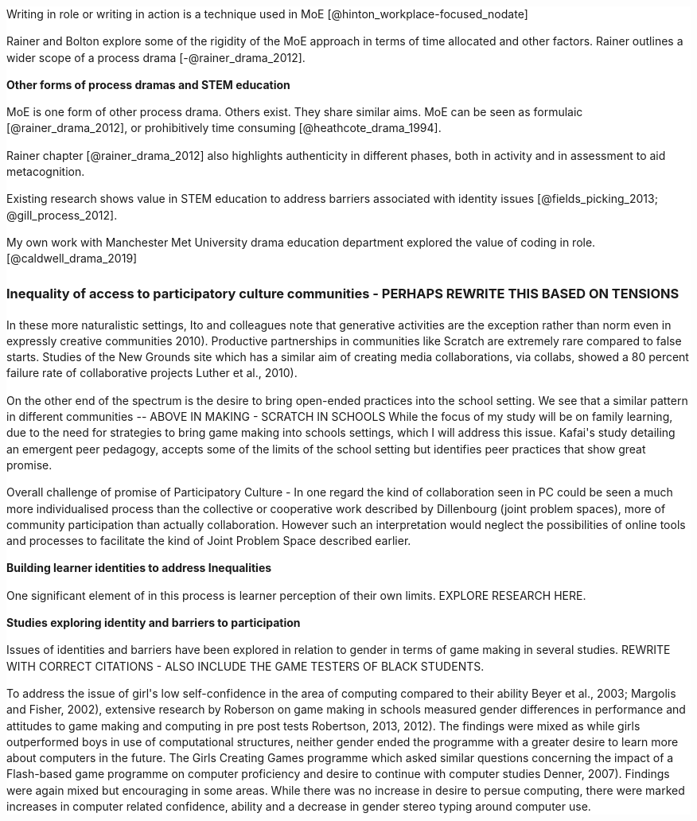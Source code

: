 Writing in role or writing in action is a technique used in MoE [@hinton_workplace-focused_nodate]

Rainer and Bolton explore some of the rigidity of the MoE approach in terms of time allocated and other factors. Rainer outlines a wider scope of a process drama [-@rainer_drama_2012].


**Other forms of process dramas and STEM education**

MoE is one form of  other process drama. Others exist. They share similar aims. MoE can be seen as formulaic [@rainer_drama_2012], or prohibitively time consuming [@heathcote_drama_1994].

Rainer chapter [@rainer_drama_2012] also highlights authenticity in different phases, both in activity and in assessment to aid metacognition.

Existing research shows value in STEM education to address barriers associated with identity issues [@fields_picking_2013; @gill_process_2012].

My own work with Manchester Met University drama education department explored the value of coding in role.  [@caldwell_drama_2019]



### Inequality of access to participatory culture communities - PERHAPS REWRITE THIS BASED ON TENSIONS

In these more naturalistic settings, Ito and colleagues note that generative activities are the exception rather than norm even in expressly creative communities 2010). Productive partnerships in communities like Scratch are extremely rare compared to false starts. Studies of the New Grounds site which has a similar aim of creating media collaborations, via collabs, showed a 80 percent failure rate of collaborative projects Luther et al., 2010).

On the other end of the spectrum is the desire to bring open-ended practices into the school setting. We see that a similar pattern in different communities -- ABOVE IN MAKING - SCRATCH IN SCHOOLS While the focus of my study will be on family learning, due to the need for strategies to bring game making into schools settings, which I will address this issue. Kafai's study detailing an emergent peer pedagogy, accepts some of the limits of the school setting but identifies peer practices that show great promise.

Overall challenge of promise of Participatory Culture - In one regard the kind of collaboration seen in PC could be seen a much more individualised process than the collective or cooperative work described by Dillenbourg (joint problem spaces), more of community participation than actually collaboration. However such an interpretation would neglect the possibilities of online tools and processes to facilitate the kind of Joint Problem Space described earlier.


**Building learner identities to address Inequalities**

One significant element of in this process is learner perception of their own limits.
EXPLORE RESEARCH HERE.



**Studies exploring identity and barriers to participation**

Issues of identities and barriers have been explored in relation to gender in terms of game making in several studies.
REWRITE WITH CORRECT CITATIONS - ALSO INCLUDE THE GAME TESTERS OF BLACK STUDENTS.  

To address the issue of girl's low self-confidence in the area of computing compared to their ability Beyer et al., 2003; Margolis and Fisher, 2002), extensive research by Roberson on game making in schools measured gender differences in performance and attitudes to game making and computing in pre post tests Robertson, 2013, 2012). The findings were mixed as while girls outperformed boys in use of computational structures, neither gender ended the programme with a greater desire to learn more about computers in the future. The Girls Creating Games programme which asked similar questions concerning the impact of a Flash-based game programme on computer proficiency and desire to continue with computer studies Denner, 2007). Findings were again mixed but encouraging in some areas. While there was no increase in desire to persue computing, there were marked increases in computer related confidence, ability and a decrease in gender stereo typing around computer use.
